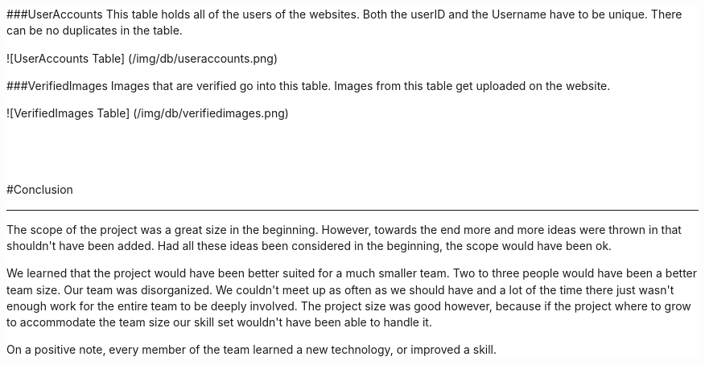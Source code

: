 ###UserAccounts
This table holds all of the users of the websites. Both the userID and the Username have to be unique. There can be no duplicates in the table.

![UserAccounts Table] (/img/db/useraccounts.png) 

###VerifiedImages
Images that are verified go into this table. Images from this table get uploaded on the website. 

![VerifiedImages Table] (/img/db/verifiedimages.png) 


<br><br><br>
#Conclusion

---

The scope of the project was a great size in the beginning. However, towards the end more and more ideas were thrown in that shouldn't have been added. Had all these ideas been considered in the beginning, the scope would have been ok.

We learned that the project would have been better suited for a much smaller team. Two to three people would have been a better team size. Our team was disorganized. We couldn't meet up as often as we should have and a lot of the time there just wasn't enough work for the entire team to be deeply involved. The project size was good however, because if the project where to grow to accommodate the team size our skill set wouldn't have been able to handle it. 

On a positive note, every member of the team learned a new technology, or improved a skill.


[1]: /img/db/recipeERDiagram_v3_150413.png